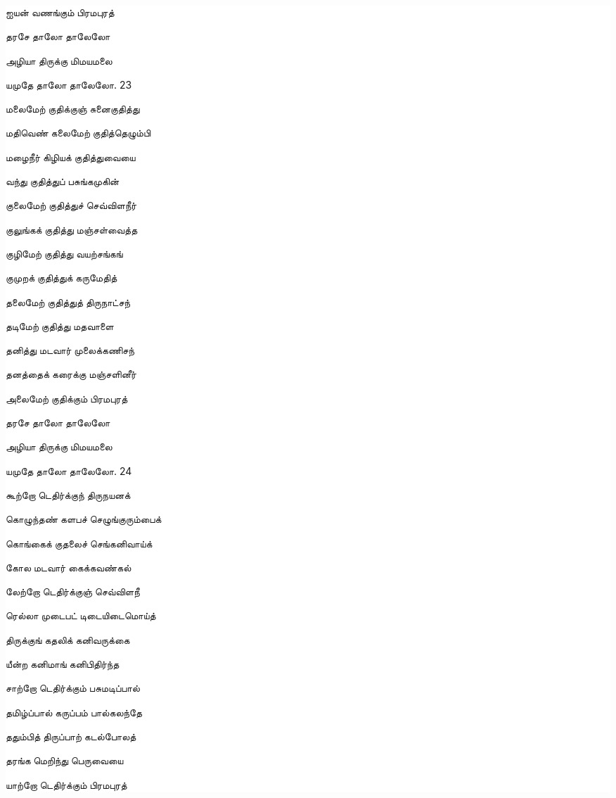ஐயன் வணங்கும் பிரமபுரத்  

தரசே தாலோ தாலேலோ  

அழியா திருக்கு மிமயமலை  

யமுதே தாலோ தாலேலோ. 23  

மலைமேற் குதிக்குஞ் சுனைகுதித்து  

மதிவெண் கலைமேற் குதித்தெழும்பி  

மழைநீர் கிழியக் குதித்துவையை  

வந்து குதித்துப் பசுங்கமுகின்  

குலைமேற் குதித்துச் செவ்விளநீர்  

குலுங்கக் குதித்து மஞ்சள்வைத்த  

குழிமேற் குதித்து வயற்சங்கங்  

குமுறக் குதித்துக் கருமேதித்  

தலைமேற் குதித்துத் திருநாட்சந்  

தடிமேற் குதித்து மதவாளை  

தனித்து மடவார் முலைக்கணிசந்  

தனத்தைக் கரைக்கு மஞ்சளினீர்  

அலைமேற் குதிக்கும் பிரமபுரத்  

தரசே தாலோ தாலேலோ  

அழியா திருக்கு மிமயமலை  

யமுதே தாலோ தாலேலோ. 24  

கூற்றோ டெதிர்க்குந் திருநயனக்  

கொழுந்தண் களபச் செழுங்குரும்பைக்  

கொங்கைக் குதலைச் செங்கனிவாய்க்  

கோல மடவார் கைக்கவண்கல்  

லேற்றோ டெதிர்க்குஞ் செவ்விளநீ  

ரெல்லா முடைபட் டிடையிடைமொய்த்  

திருக்குங் கதலிக் கனிவருக்கை  

யீன்ற கனிமாங் கனிபிதிர்ந்த  

சாற்றோ டெதிர்க்கும் பசுமடிப்பால்  

தமிழ்ப்பால் கருப்பம் பால்கலந்தே  

ததும்பித் திருப்பாற் கடல்போலத்  

தரங்க மெறிந்து பெருவையை  

யாற்றோ டெதிர்க்கும் பிரமபுரத்  
